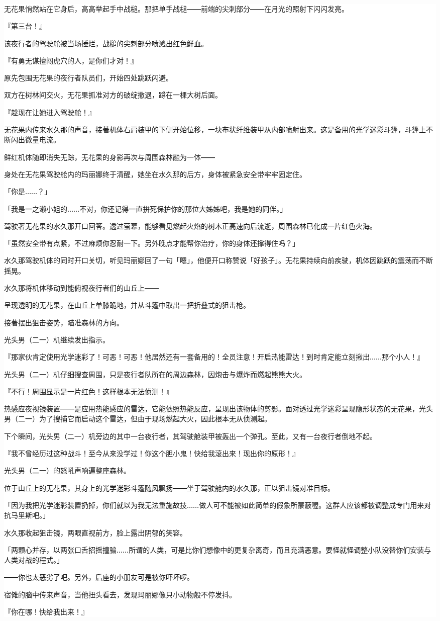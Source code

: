 无花果悄然站在它身后，高高举起手中战槌。那把单手战槌——前端的尖刺部分——在月光的照射下闪闪发亮。

『第三台！』

该夜行者的驾驶舱被当场捶烂，战槌的尖刺部分喷溅出红色鲜血。

『有勇无谋擅闯虎穴的人，是你们才对！』

原先包围无花果的夜行者队员们，开始四处跳跃闪避。

双方在树林间交火，无花果抓准对方的破绽撤退，蹲在一棵大树后面。

『趁现在让她进入驾驶舱！』

无花果内传来水久那的声音，接著机体右肩装甲的下侧开始位移，一块布状纤维装甲从内部喷射出来。这是备用的光学迷彩斗篷，斗篷上不断闪出微量电流。

鲜红机体随即消失无踪，无花果的身影再次与周围森林融为一体——

身处在无花果驾驶舱内的玛丽娜终于清醒，她坐在水久那的后方，身体被紧急安全带牢牢固定住。

「你是……？」

「我是一之濑小姐的……不对，你还记得一直拚死保护你的那位大姊姊吧，我是她的同伴。」

驾驶著无花果的水久那开口回答。透过萤幕，能够看见燃起火焰的树木正高速向后流逝，周围森林已化成一片红色火海。

「虽然安全带有点紧，不过麻烦你忍耐一下。另外晚点才能帮你治疗，你的身体还撑得住吗？」

水久那驾驶机体的同时开口关切，听见玛丽娜回了一句「嗯」，他便开口称赞说「好孩子」。无花果持续向前疾驶，机体因跳跃的震荡而不断摇晃。

水久那将机体移动到能俯视夜行者们的山丘上——

呈现透明的无花果，在山丘上单膝跪地，并从斗篷中取出一把折叠式的狙击枪。

接著摆出狙击姿势，瞄准森林的方向。

光头男（二一）机继续发出指示。

『那家伙肯定使用光学迷彩了！可恶！可恶！他居然还有一套备用的！全员注意！开启热能雷达！到时肯定能立刻揪出……那个小人！』

光头男（二一）机仔细搜查周围，只是夜行者队所在的周边森林，因炮击与爆炸而燃起熊熊大火。

『不行！周围显示是一片红色！这样根本无法侦测！』

热感应夜视镜装置——是应用热能感应的雷达，它能依照热能反应，呈现出该物体的剪影。面对透过光学迷彩呈现隐形状态的无花果，光头男（二一）为了搜捕它而启动这个雷达，但由于现场燃起大火，因此根本无从侦测起。

下个瞬间，光头男（二一）机旁边的其中一台夜行者，其驾驶舱装甲被轰出一个弹孔。至此，又有一台夜行者倒地不起。

『我不曾经历过这种战斗！至今从来没学过！你这个胆小鬼！快给我滚出来！现出你的原形！』

光头男（二一）的怒吼声响遍整座森林。

位于山丘上的无花果，其身上的光学迷彩斗篷随风飘扬——坐于驾驶舱内的水久那，正以狙击镜对准目标。

「因为我把光学迷彩装置扔掉，你们就以为我无法重施故技……做人可不能被如此简单的假象所蒙蔽喔。这群人应该都被调整成专门用来对抗马里斯吧。」

水久那收起狙击镜，两眼直视前方，脸上露出阴郁的笑容。

「两颗心并存，以两张口舌招摇撞骗……所谓的人类，可是比你们想像中的更复杂离奇，而且充满恶意。要怪就怪调整小队没替你们安装与人类对战的程式。」

——你也太恶劣了吧。另外，后座的小朋友可是被你吓坏啰。

宿傩的脑中传来声音，当他扭头看去，发现玛丽娜像只小动物般不停发抖。

『你在哪！快给我出来！』
